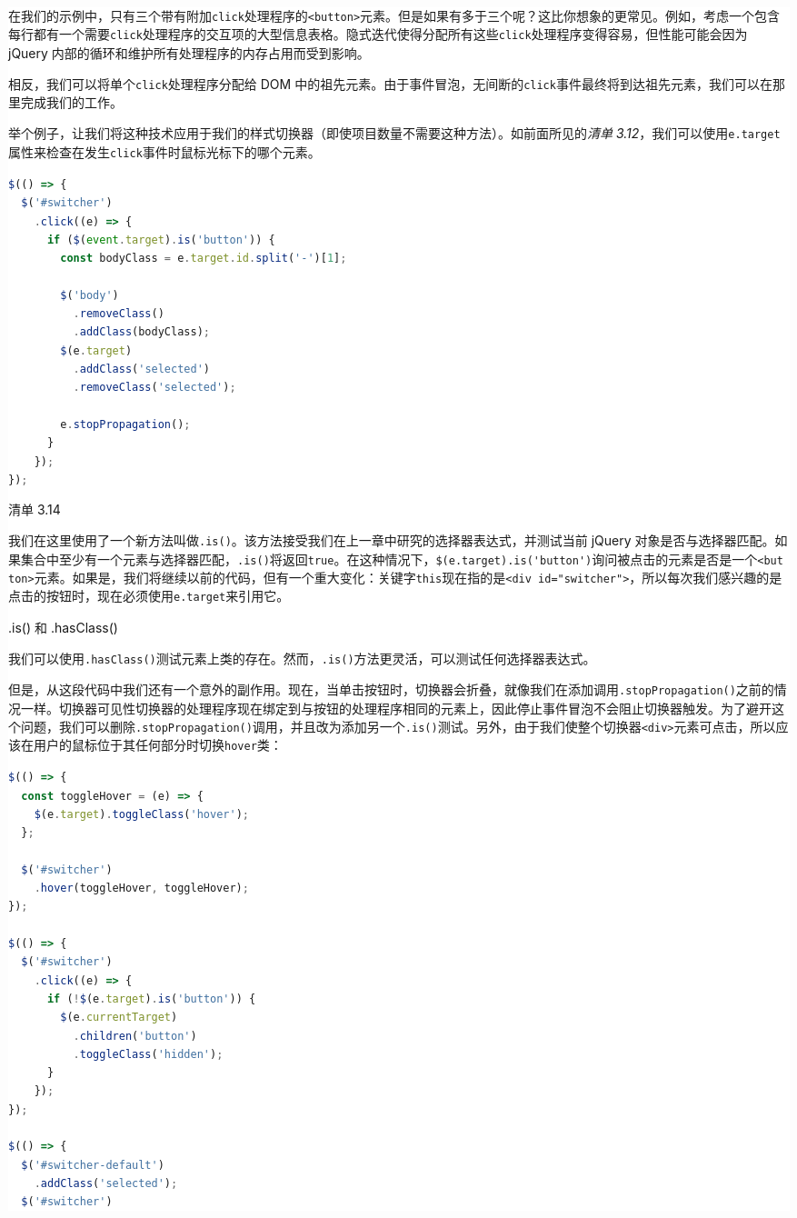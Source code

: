 在我们的示例中，只有三个带有附加`click`处理程序的`<button>`元素。但是如果有多于三个呢？这比你想象的更常见。例如，考虑一个包含每行都有一个需要`click`处理程序的交互项的大型信息表格。隐式迭代使得分配所有这些`click`处理程序变得容易，但性能可能会因为 jQuery 内部的循环和维护所有处理程序的内存占用而受到影响。

相反，我们可以将单个`click`处理程序分配给 DOM 中的祖先元素。由于事件冒泡，无间断的`click`事件最终将到达祖先元素，我们可以在那里完成我们的工作。

举个例子，让我们将这种技术应用于我们的样式切换器（即使项目数量不需要这种方法）。如前面所见的*清单 3.12*，我们可以使用`e.target`属性来检查在发生`click`事件时鼠标光标下的哪个元素。

```js
$(() => { 
  $('#switcher')
    .click((e) => {
      if ($(event.target).is('button')) { 
        const bodyClass = e.target.id.split('-')[1]; 

        $('body')
          .removeClass()
          .addClass(bodyClass); 
        $(e.target)
          .addClass('selected')
          .removeClass('selected'); 

        e.stopPropagation(); 
      }   
    }); 
}); 

```

清单 3.14

我们在这里使用了一个新方法叫做`.is()`。该方法接受我们在上一章中研究的选择器表达式，并测试当前 jQuery 对象是否与选择器匹配。如果集合中至少有一个元素与选择器匹配，`.is()`将返回`true`。在这种情况下，`$(e.target).is('button')`询问被点击的元素是否是一个`<button>`元素。如果是，我们将继续以前的代码，但有一个重大变化：关键字`this`现在指的是`<div id="switcher">`，所以每次我们感兴趣的是点击的按钮时，现在必须使用`e.target`来引用它。

.is() 和 .hasClass()

我们可以使用`.hasClass()`测试元素上类的存在。然而，`.is()`方法更灵活，可以测试任何选择器表达式。

但是，从这段代码中我们还有一个意外的副作用。现在，当单击按钮时，切换器会折叠，就像我们在添加调用`.stopPropagation()`之前的情况一样。切换器可见性切换器的处理程序现在绑定到与按钮的处理程序相同的元素上，因此停止事件冒泡不会阻止切换器触发。为了避开这个问题，我们可以删除`.stopPropagation()`调用，并且改为添加另一个`.is()`测试。另外，由于我们使整个切换器`<div>`元素可点击，所以应该在用户的鼠标位于其任何部分时切换`hover`类：

```js
$(() => {
  const toggleHover = (e) => {
    $(e.target).toggleClass('hover');
  };

  $('#switcher')
    .hover(toggleHover, toggleHover);
});

$(() => {
  $('#switcher')
    .click((e) => {
      if (!$(e.target).is('button')) {
        $(e.currentTarget)
          .children('button')
          .toggleClass('hidden');
      }
    });
});

$(() => {
  $('#switcher-default')
    .addClass('selected');
  $('#switcher')
```